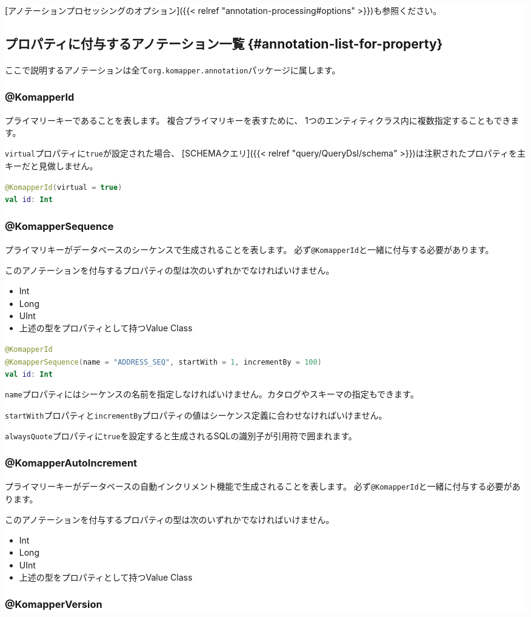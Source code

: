 [アノテーションプロセッシングのオプション]({{< relref "annotation-processing#options" >}})も参照ください。


## プロパティに付与するアノテーション一覧 {#annotation-list-for-property}

ここで説明するアノテーションは全て`org.komapper.annotation`パッケージに属します。

### @KomapperId

プライマリーキーであることを表します。
複合プライマリキーを表すために、 1つのエンティティクラス内に複数指定することもできます。

`virtual`プロパティに`true`が設定された場合、
[SCHEMAクエリ]({{< relref "query/QueryDsl/schema" >}})は注釈されたプロパティを主キーだと見做しません。

```kotlin
@KomapperId(virtual = true)
val id: Int
```

### @KomapperSequence

プライマリキーがデータベースのシーケンスで生成されることを表します。
必ず`@KomapperId`と一緒に付与する必要があります。

このアノテーションを付与するプロパティの型は次のいずれかでなければいけません。

- Int
- Long
- UInt
- 上述の型をプロパティとして持つValue Class

```kotlin
@KomapperId
@KomapperSequence(name = "ADDRESS_SEQ", startWith = 1, incrementBy = 100)
val id: Int
```

`name`プロパティにはシーケンスの名前を指定しなければいけません。カタログやスキーマの指定もできます。

`startWith`プロパティと`incrementBy`プロパティの値はシーケンス定義に合わせなければいけません。

`alwaysQuote`プロパティに`true`を設定すると生成されるSQLの識別子が引用符で囲まれます。

### @KomapperAutoIncrement

プライマリーキーがデータベースの自動インクリメント機能で生成されることを表します。
必ず`@KomapperId`と一緒に付与する必要があります。

このアノテーションを付与するプロパティの型は次のいずれかでなければいけません。

- Int
- Long
- UInt
- 上述の型をプロパティとして持つValue Class

### @KomapperVersion

